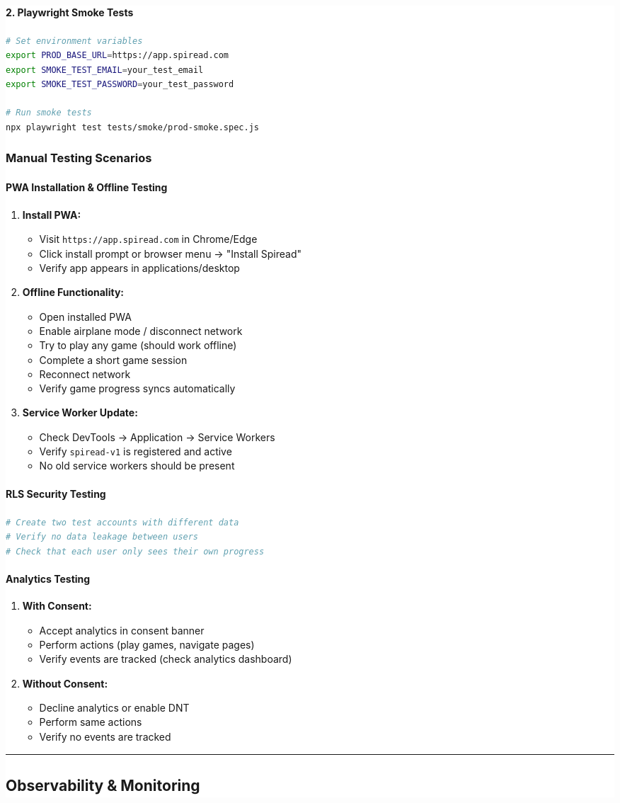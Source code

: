 #### 2. Playwright Smoke Tests
```bash
# Set environment variables
export PROD_BASE_URL=https://app.spiread.com
export SMOKE_TEST_EMAIL=your_test_email
export SMOKE_TEST_PASSWORD=your_test_password

# Run smoke tests
npx playwright test tests/smoke/prod-smoke.spec.js
```

### Manual Testing Scenarios

#### PWA Installation & Offline Testing
1. **Install PWA:**
   - Visit `https://app.spiread.com` in Chrome/Edge
   - Click install prompt or browser menu → "Install Spiread"
   - Verify app appears in applications/desktop

2. **Offline Functionality:**
   - Open installed PWA
   - Enable airplane mode / disconnect network
   - Try to play any game (should work offline)
   - Complete a short game session
   - Reconnect network
   - Verify game progress syncs automatically

3. **Service Worker Update:**
   - Check DevTools → Application → Service Workers
   - Verify `spiread-v1` is registered and active
   - No old service workers should be present

#### RLS Security Testing
```bash
# Create two test accounts with different data
# Verify no data leakage between users
# Check that each user only sees their own progress
```

#### Analytics Testing
1. **With Consent:**
   - Accept analytics in consent banner
   - Perform actions (play games, navigate pages)
   - Verify events are tracked (check analytics dashboard)

2. **Without Consent:**
   - Decline analytics or enable DNT
   - Perform same actions
   - Verify no events are tracked

---

## Observability & Monitoring
